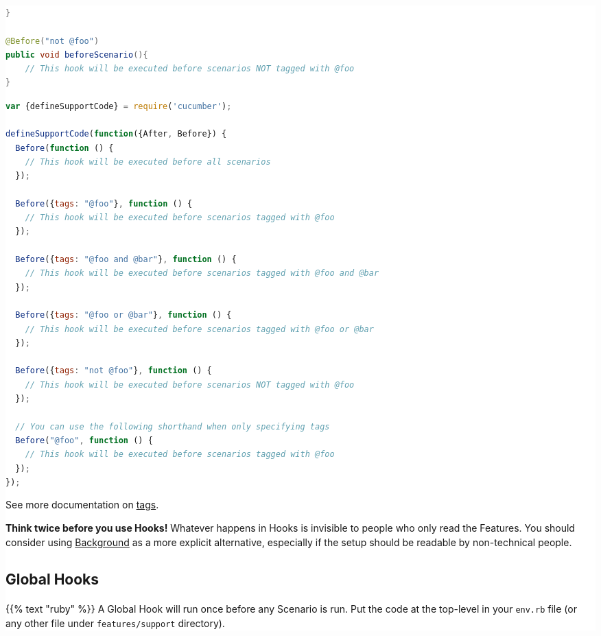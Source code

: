 ```java
}

@Before("not @foo")
public void beforeScenario(){
    // This hook will be executed before scenarios NOT tagged with @foo
}
```

```javascript
var {defineSupportCode} = require('cucumber');

defineSupportCode(function({After, Before}) {
  Before(function () {
    // This hook will be executed before all scenarios
  });

  Before({tags: "@foo"}, function () {
    // This hook will be executed before scenarios tagged with @foo
  });

  Before({tags: "@foo and @bar"}, function () {
    // This hook will be executed before scenarios tagged with @foo and @bar
  });

  Before({tags: "@foo or @bar"}, function () {
    // This hook will be executed before scenarios tagged with @foo or @bar
  });

  Before({tags: "not @foo"}, function () {
    // This hook will be executed before scenarios NOT tagged with @foo
  });

  // You can use the following shorthand when only specifying tags
  Before("@foo", function () {
    // This hook will be executed before scenarios tagged with @foo
  });
});
```

See more documentation on [tags](/tags/).

**Think twice before you use Hooks!**
Whatever happens in Hooks is invisible to people who only read the Features.
You should consider using [Background](/gherkin/#background) as a more explicit
alternative, especially if the setup should be readable by non-technical people.

## Global Hooks

{{% text "ruby" %}}
A Global Hook will run once before any Scenario is run. Put the
code at the top-level in your `env.rb` file (or any other file under
`features/support` directory).
